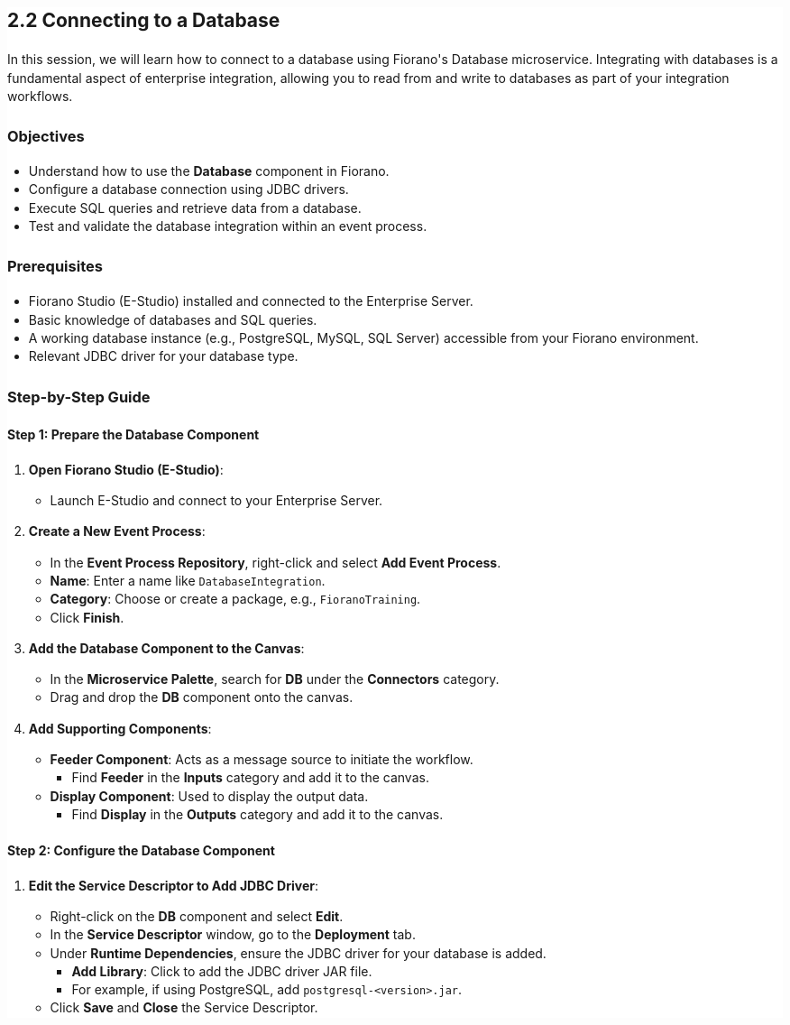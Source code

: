 
## 2.2 Connecting to a Database

In this session, we will learn how to connect to a database using Fiorano's Database microservice. Integrating with databases is a fundamental aspect of enterprise integration, allowing you to read from and write to databases as part of your integration workflows.

### Objectives

- Understand how to use the **Database** component in Fiorano.
- Configure a database connection using JDBC drivers.
- Execute SQL queries and retrieve data from a database.
- Test and validate the database integration within an event process.

### Prerequisites

- Fiorano Studio (E-Studio) installed and connected to the Enterprise Server.
- Basic knowledge of databases and SQL queries.
- A working database instance (e.g., PostgreSQL, MySQL, SQL Server) accessible from your Fiorano environment.
- Relevant JDBC driver for your database type.

### Step-by-Step Guide

#### Step 1: Prepare the Database Component

1. **Open Fiorano Studio (E-Studio)**:

   - Launch E-Studio and connect to your Enterprise Server.

2. **Create a New Event Process**:

   - In the **Event Process Repository**, right-click and select **Add Event Process**.
   - **Name**: Enter a name like `DatabaseIntegration`.
   - **Category**: Choose or create a package, e.g., `FioranoTraining`.
   - Click **Finish**.

3. **Add the Database Component to the Canvas**:
   - In the **Microservice Palette**, search for **DB** under the **Connectors** category.
   - Drag and drop the **DB** component onto the canvas.
4. **Add Supporting Components**:
   - **Feeder Component**: Acts as a message source to initiate the workflow.
     - Find **Feeder** in the **Inputs** category and add it to the canvas.
   - **Display Component**: Used to display the output data.
     - Find **Display** in the **Outputs** category and add it to the canvas.

#### Step 2: Configure the Database Component

1. **Edit the Service Descriptor to Add JDBC Driver**:

   - Right-click on the **DB** component and select **Edit**.
   - In the **Service Descriptor** window, go to the **Deployment** tab.
   - Under **Runtime Dependencies**, ensure the JDBC driver for your database is added.
     - **Add Library**: Click to add the JDBC driver JAR file.
     - For example, if using PostgreSQL, add `postgresql-<version>.jar`.
   - Click **Save** and **Close** the Service Descriptor.
